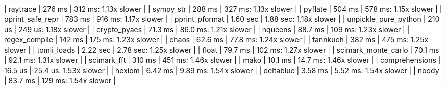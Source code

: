 | raytrace                   | 276 ms                                                                                                                  | 312 ms: 1.13x slower                                                                                                                |
| sympy_str                  | 288 ms                                                                                                                  | 327 ms: 1.13x slower                                                                                                                |
| pyflate                    | 504 ms                                                                                                                  | 578 ms: 1.15x slower                                                                                                                |
| pprint_safe_repr           | 783 ms                                                                                                                  | 916 ms: 1.17x slower                                                                                                                |
| pprint_pformat             | 1.60 sec                                                                                                                | 1.88 sec: 1.18x slower                                                                                                              |
| unpickle_pure_python       | 210 us                                                                                                                  | 249 us: 1.18x slower                                                                                                                |
| crypto_pyaes               | 71.3 ms                                                                                                                 | 86.0 ms: 1.21x slower                                                                                                               |
| nqueens                    | 88.7 ms                                                                                                                 | 109 ms: 1.23x slower                                                                                                                |
| regex_compile              | 142 ms                                                                                                                  | 175 ms: 1.23x slower                                                                                                                |
| chaos                      | 62.6 ms                                                                                                                 | 77.8 ms: 1.24x slower                                                                                                               |
| fannkuch                   | 382 ms                                                                                                                  | 475 ms: 1.25x slower                                                                                                                |
| tomli_loads                | 2.22 sec                                                                                                                | 2.78 sec: 1.25x slower                                                                                                              |
| float                      | 79.7 ms                                                                                                                 | 102 ms: 1.27x slower                                                                                                                |
| scimark_monte_carlo        | 70.1 ms                                                                                                                 | 92.1 ms: 1.31x slower                                                                                                               |
| scimark_fft                | 310 ms                                                                                                                  | 451 ms: 1.46x slower                                                                                                                |
| mako                       | 10.1 ms                                                                                                                 | 14.7 ms: 1.46x slower                                                                                                               |
| comprehensions             | 16.5 us                                                                                                                 | 25.4 us: 1.53x slower                                                                                                               |
| hexiom                     | 6.42 ms                                                                                                                 | 9.89 ms: 1.54x slower                                                                                                               |
| deltablue                  | 3.58 ms                                                                                                                 | 5.52 ms: 1.54x slower                                                                                                               |
| nbody                      | 83.7 ms                                                                                                                 | 129 ms: 1.54x slower                                                                                                                |